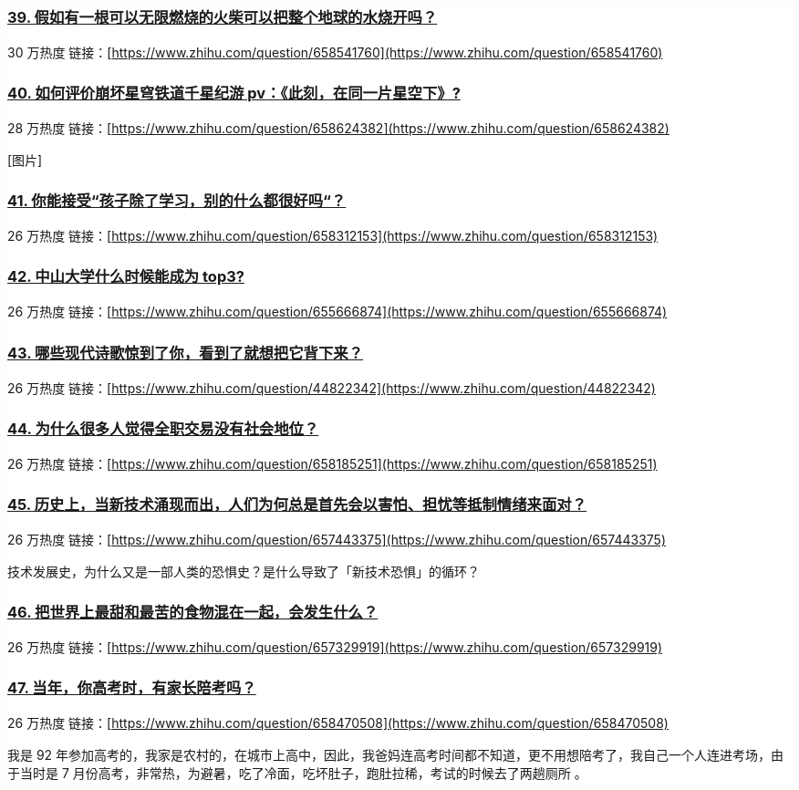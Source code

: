 

### [39. 假如有一根可以无限燃烧的火柴可以把整个地球的水烧开吗？](https://www.zhihu.com/question/658541760)
30 万热度 链接：[https://www.zhihu.com/question/658541760](https://www.zhihu.com/question/658541760)



### [40. 如何评价崩坏星穹铁道千星纪游 pv：《此刻，在同一片星空下》?](https://www.zhihu.com/question/658624382)
28 万热度 链接：[https://www.zhihu.com/question/658624382](https://www.zhihu.com/question/658624382)

[图片]

### [41. 你能接受“孩子除了学习，别的什么都很好吗“？](https://www.zhihu.com/question/658312153)
26 万热度 链接：[https://www.zhihu.com/question/658312153](https://www.zhihu.com/question/658312153)



### [42. 中山大学什么时候能成为 top3?](https://www.zhihu.com/question/655666874)
26 万热度 链接：[https://www.zhihu.com/question/655666874](https://www.zhihu.com/question/655666874)



### [43. 哪些现代诗歌惊到了你，看到了就想把它背下来？](https://www.zhihu.com/question/44822342)
26 万热度 链接：[https://www.zhihu.com/question/44822342](https://www.zhihu.com/question/44822342)



### [44. 为什么很多人觉得全职交易没有社会地位？](https://www.zhihu.com/question/658185251)
26 万热度 链接：[https://www.zhihu.com/question/658185251](https://www.zhihu.com/question/658185251)



### [45. 历史上，当新技术涌现而出，人们为何总是首先会以害怕、担忧等抵制情绪来面对？](https://www.zhihu.com/question/657443375)
26 万热度 链接：[https://www.zhihu.com/question/657443375](https://www.zhihu.com/question/657443375)

技术发展史，为什么又是一部人类的恐惧史？是什么导致了「新技术恐惧」的循环？

### [46. 把世界上最甜和最苦的食物混在一起，会发生什么？](https://www.zhihu.com/question/657329919)
26 万热度 链接：[https://www.zhihu.com/question/657329919](https://www.zhihu.com/question/657329919)



### [47. 当年，你高考时，有家长陪考吗？](https://www.zhihu.com/question/658470508)
26 万热度 链接：[https://www.zhihu.com/question/658470508](https://www.zhihu.com/question/658470508)

我是 92 年参加高考的，我家是农村的，在城市上高中，因此，我爸妈连高考时间都不知道，更不用想陪考了，我自己一个人连进考场，由于当时是 7 月份高考，非常热，为避暑，吃了冷面，吃坏肚子，跑肚拉稀，考试的时候去了两趟厕所 。
